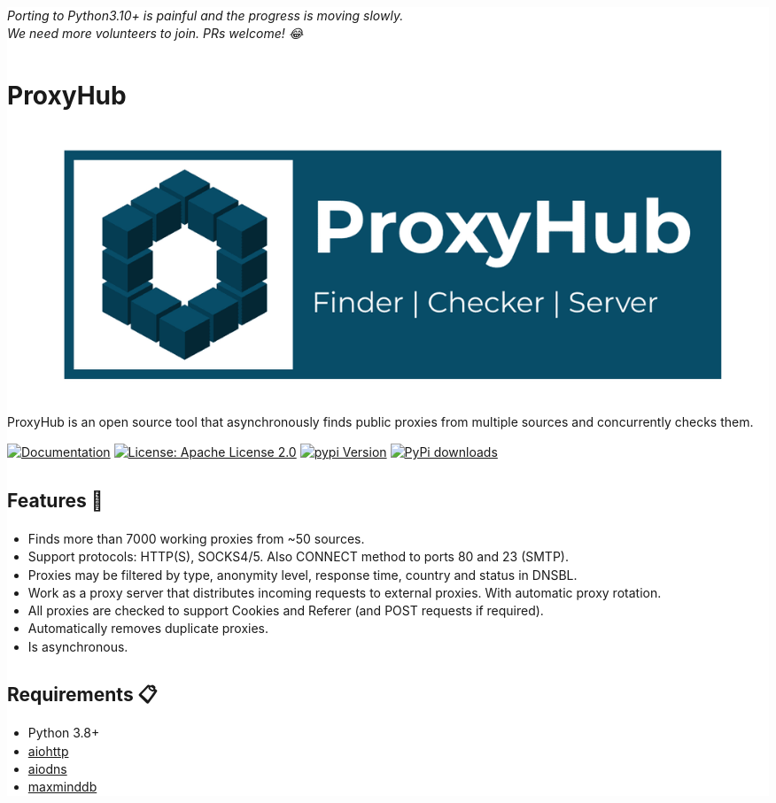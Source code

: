 *Porting to Python3.10+ is painful and the progress is moving slowly.*  
*We need more volunteers to join. PRs welcome! :joy:*

ProxyHub
===========

![logo](docs/img/logo_transparent.png)

ProxyHub is an open source tool that asynchronously finds public proxies from multiple sources and concurrently checks them.

[![Documentation](https://img.shields.io/badge/documentation-yes-brightgreen.svg)](docs)
[![License: Apache License 2.0](https://img.shields.io/badge/License-Apache2-brightgreen.svg)](https://choosealicense.com/licenses/apache-2.0/)
[![pypi Version](https://img.shields.io/pypi/v/proxyhub.svg?style=flat-square&logo=proxyhub&logoColor=white)](https://pypi.org/project/proxyhub/)
[![PyPi downloads](https://static.pepy.tech/personalized-badge/proxyhub?period=total&units=international_system&left_color=grey&right_color=orange&left_text=pip%20downloads)](https://pypi.org/project/proxyhub/)

Features 🌟
--------

-   Finds more than 7000 working proxies from \~50 sources.
-   Support protocols: HTTP(S), SOCKS4/5. Also CONNECT method to ports 80 and 23 (SMTP).
-   Proxies may be filtered by type, anonymity level, response time, country and status in DNSBL.
-   Work as a proxy server that distributes incoming requests to external proxies. With automatic proxy rotation.
-   All proxies are checked to support Cookies and Referer (and POST requests if required).
-   Automatically removes duplicate proxies.
-   Is asynchronous.

Requirements 📋
------------

-   Python 3.8+
-   [aiohttp](https://pypi.python.org/pypi/aiohttp)
-   [aiodns](https://pypi.python.org/pypi/aiodns)
-   [maxminddb](https://pypi.python.org/pypi/maxminddb)
